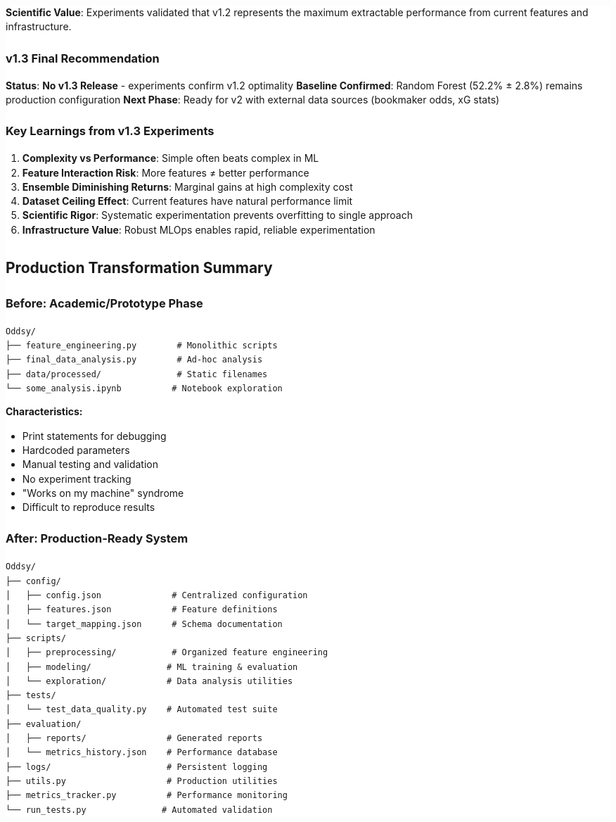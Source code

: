 **Scientific Value**: Experiments validated that v1.2 represents the maximum extractable performance from current features and infrastructure.

### v1.3 Final Recommendation
**Status**: **No v1.3 Release** - experiments confirm v1.2 optimality
**Baseline Confirmed**: Random Forest (52.2% ± 2.8%) remains production configuration
**Next Phase**: Ready for v2 with external data sources (bookmaker odds, xG stats)

### Key Learnings from v1.3 Experiments
1. **Complexity vs Performance**: Simple often beats complex in ML
2. **Feature Interaction Risk**: More features ≠ better performance
3. **Ensemble Diminishing Returns**: Marginal gains at high complexity cost
4. **Dataset Ceiling Effect**: Current features have natural performance limit
5. **Scientific Rigor**: Systematic experimentation prevents overfitting to single approach
6. **Infrastructure Value**: Robust MLOps enables rapid, reliable experimentation

## Production Transformation Summary

### Before: Academic/Prototype Phase
```
Oddsy/
├── feature_engineering.py        # Monolithic scripts
├── final_data_analysis.py        # Ad-hoc analysis  
├── data/processed/               # Static filenames
└── some_analysis.ipynb          # Notebook exploration
```

**Characteristics:**
- Print statements for debugging
- Hardcoded parameters
- Manual testing and validation  
- No experiment tracking
- "Works on my machine" syndrome
- Difficult to reproduce results

### After: Production-Ready System
```
Oddsy/
├── config/
│   ├── config.json              # Centralized configuration
│   ├── features.json            # Feature definitions
│   └── target_mapping.json      # Schema documentation
├── scripts/
│   ├── preprocessing/           # Organized feature engineering
│   ├── modeling/               # ML training & evaluation
│   └── exploration/            # Data analysis utilities
├── tests/
│   └── test_data_quality.py    # Automated test suite
├── evaluation/
│   ├── reports/                # Generated reports
│   └── metrics_history.json    # Performance database
├── logs/                       # Persistent logging
├── utils.py                    # Production utilities
├── metrics_tracker.py          # Performance monitoring
└── run_tests.py               # Automated validation
```

